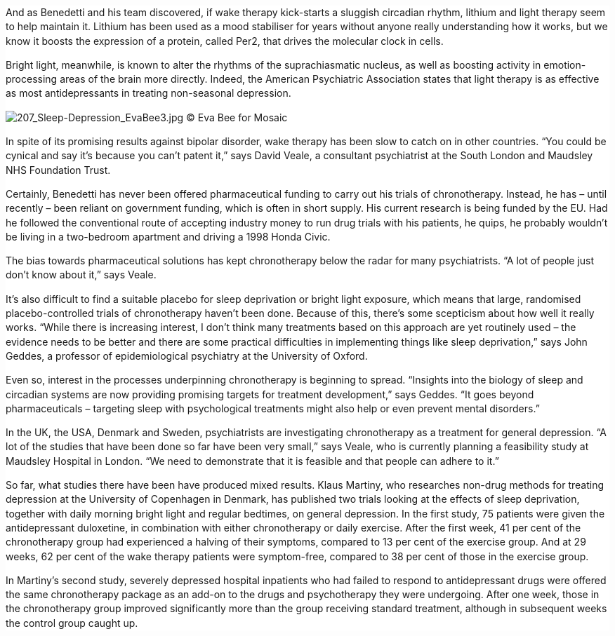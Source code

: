 And as Benedetti and his team discovered, if wake therapy kick-starts a sluggish circadian rhythm, lithium and light therapy seem to help maintain it. Lithium has been used as a mood stabiliser for years without anyone really understanding how it works, but we know it boosts the expression of a protein, called Per2, that drives the molecular clock in cells.

Bright light, meanwhile, is known to alter the rhythms of the suprachiasmatic nucleus, as well as boosting activity in emotion-processing areas of the brain more directly. Indeed, the American Psychiatric Association states that light therapy is as effective as most antidepressants in treating non-seasonal depression.

![207_Sleep-Depression_EvaBee3.jpg](../_resources/8c4b525f6919fb7c1d2734a62ec9ba5f.jpg)
© Eva Bee for Mosaic

In spite of its promising results against bipolar disorder, wake therapy has been slow to catch on in other countries. “You could be cynical and say it’s because you can’t patent it,” says David Veale, a consultant psychiatrist at the South London and Maudsley NHS Foundation Trust.

Certainly, Benedetti has never been offered pharmaceutical funding to carry out his trials of chronotherapy. Instead, he has – until recently – been reliant on government funding, which is often in short supply. His current research is being funded by the EU. Had he followed the conventional route of accepting industry money to run drug trials with his patients, he quips, he probably wouldn’t be living in a two-bedroom apartment and driving a 1998 Honda Civic.

The bias towards pharmaceutical solutions has kept chronotherapy below the radar for many psychiatrists. “A lot of people just don’t know about it,” says Veale.

It’s also difficult to find a suitable placebo for sleep deprivation or bright light exposure, which means that large, randomised placebo-controlled trials of chronotherapy haven’t been done. Because of this, there’s some scepticism about how well it really works. “While there is increasing interest, I don’t think many treatments based on this approach are yet routinely used – the evidence needs to be better and there are some practical difficulties in implementing things like sleep deprivation,” says John Geddes, a professor of epidemiological psychiatry at the University of Oxford.

Even so, interest in the processes underpinning chronotherapy is beginning to spread. “Insights into the biology of sleep and circadian systems are now providing promising targets for treatment development,” says Geddes. “It goes beyond pharmaceuticals – targeting sleep with psychological treatments might also help or even prevent mental disorders.”

In the UK, the USA, Denmark and Sweden, psychiatrists are investigating chronotherapy as a treatment for general depression. “A lot of the studies that have been done so far have been very small,” says Veale, who is currently planning a feasibility study at Maudsley Hospital in London. “We need to demonstrate that it is feasible and that people can adhere to it.”

So far, what studies there have been have produced mixed results. Klaus Martiny, who researches non-drug methods for treating depression at the University of Copenhagen in Denmark, has published two trials looking at the effects of sleep deprivation, together with daily morning bright light and regular bedtimes, on general depression. In the first study, 75 patients were given the antidepressant duloxetine, in combination with either chronotherapy or daily exercise. After the first week, 41 per cent of the chronotherapy group had experienced a halving of their symptoms, compared to 13 per cent of the exercise group. And at 29 weeks, 62 per cent of the wake therapy patients were symptom-free, compared to 38 per cent of those in the exercise group.

In Martiny’s second study, severely depressed hospital inpatients who had failed to respond to antidepressant drugs were offered the same chronotherapy package as an add-on to the drugs and psychotherapy they were undergoing. After one week, those in the chronotherapy group improved significantly more than the group receiving standard treatment, although in subsequent weeks the control group caught up.
